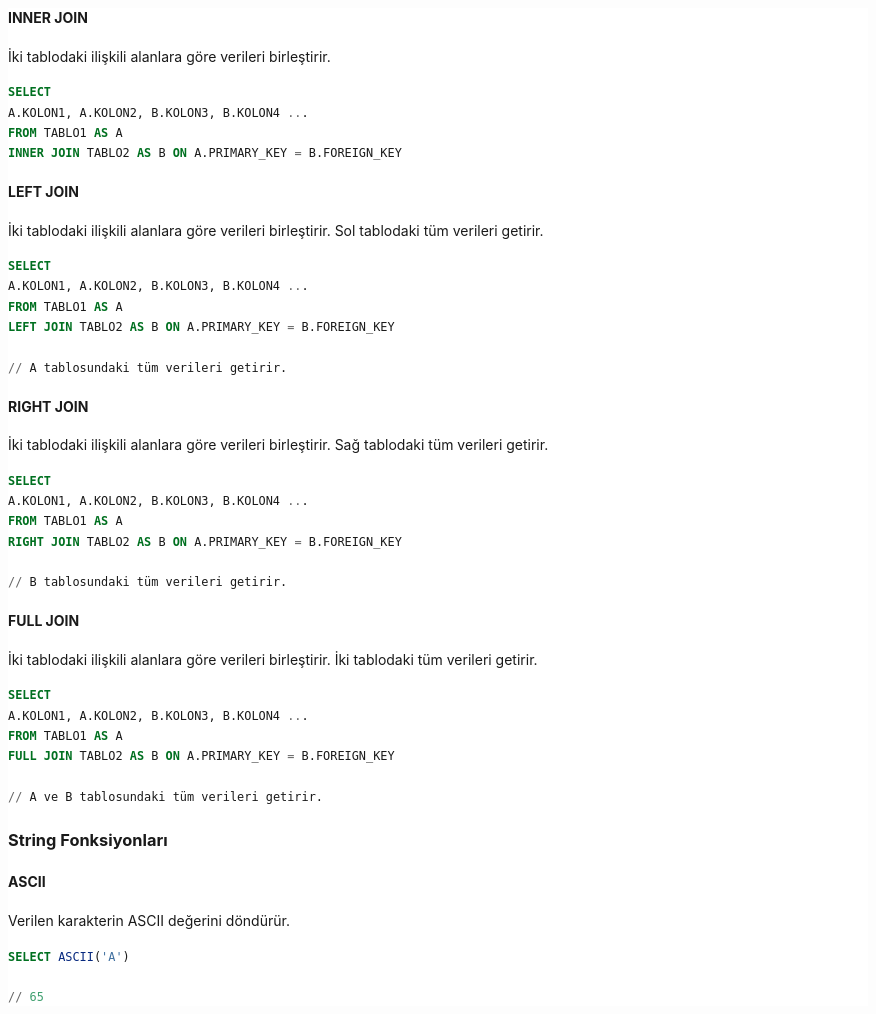 #### INNER JOIN

İki tablodaki ilişkili alanlara göre verileri birleştirir.

```sql
SELECT
A.KOLON1, A.KOLON2, B.KOLON3, B.KOLON4 ...
FROM TABLO1 AS A
INNER JOIN TABLO2 AS B ON A.PRIMARY_KEY = B.FOREIGN_KEY
```

#### LEFT JOIN

İki tablodaki ilişkili alanlara göre verileri birleştirir. Sol tablodaki tüm verileri getirir.

```sql
SELECT
A.KOLON1, A.KOLON2, B.KOLON3, B.KOLON4 ...
FROM TABLO1 AS A
LEFT JOIN TABLO2 AS B ON A.PRIMARY_KEY = B.FOREIGN_KEY

// A tablosundaki tüm verileri getirir.
```

#### RIGHT JOIN

İki tablodaki ilişkili alanlara göre verileri birleştirir. Sağ tablodaki tüm verileri getirir.

```sql
SELECT
A.KOLON1, A.KOLON2, B.KOLON3, B.KOLON4 ...
FROM TABLO1 AS A
RIGHT JOIN TABLO2 AS B ON A.PRIMARY_KEY = B.FOREIGN_KEY

// B tablosundaki tüm verileri getirir.
```

#### FULL JOIN

İki tablodaki ilişkili alanlara göre verileri birleştirir. İki tablodaki tüm verileri getirir.

```sql
SELECT
A.KOLON1, A.KOLON2, B.KOLON3, B.KOLON4 ...
FROM TABLO1 AS A
FULL JOIN TABLO2 AS B ON A.PRIMARY_KEY = B.FOREIGN_KEY

// A ve B tablosundaki tüm verileri getirir.
```

### String Fonksiyonları

#### ASCII

Verilen karakterin ASCII değerini döndürür.

```sql
SELECT ASCII('A')

// 65
```
